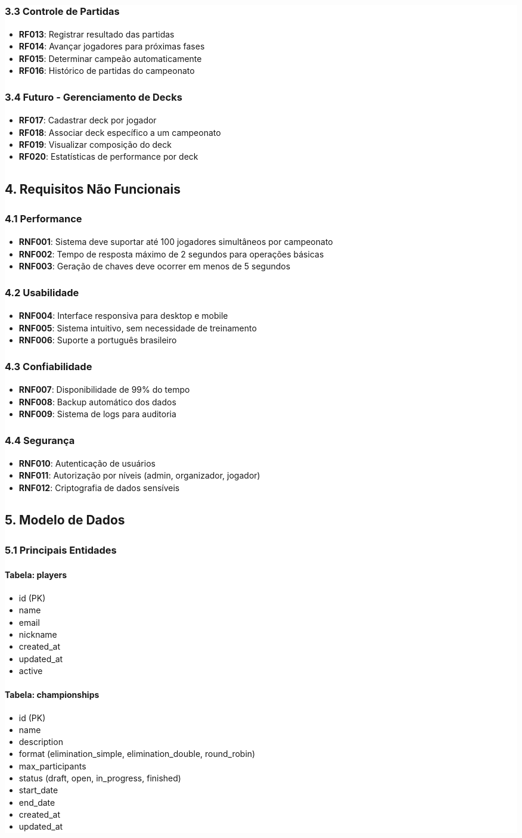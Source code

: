 ### 3.3 Controle de Partidas
- **RF013**: Registrar resultado das partidas
- **RF014**: Avançar jogadores para próximas fases
- **RF015**: Determinar campeão automaticamente
- **RF016**: Histórico de partidas do campeonato

### 3.4 Futuro - Gerenciamento de Decks
- **RF017**: Cadastrar deck por jogador
- **RF018**: Associar deck específico a um campeonato
- **RF019**: Visualizar composição do deck
- **RF020**: Estatísticas de performance por deck

## 4. Requisitos Não Funcionais

### 4.1 Performance
- **RNF001**: Sistema deve suportar até 100 jogadores simultâneos por campeonato
- **RNF002**: Tempo de resposta máximo de 2 segundos para operações básicas
- **RNF003**: Geração de chaves deve ocorrer em menos de 5 segundos

### 4.2 Usabilidade
- **RNF004**: Interface responsiva para desktop e mobile
- **RNF005**: Sistema intuitivo, sem necessidade de treinamento
- **RNF006**: Suporte a português brasileiro

### 4.3 Confiabilidade
- **RNF007**: Disponibilidade de 99% do tempo
- **RNF008**: Backup automático dos dados
- **RNF009**: Sistema de logs para auditoria

### 4.4 Segurança
- **RNF010**: Autenticação de usuários
- **RNF011**: Autorização por níveis (admin, organizador, jogador)
- **RNF012**: Criptografia de dados sensíveis

## 5. Modelo de Dados

### 5.1 Principais Entidades

#### Tabela: players
- id (PK)
- name
- email
- nickname
- created_at
- updated_at
- active

#### Tabela: championships
- id (PK)
- name
- description
- format (elimination_simple, elimination_double, round_robin)
- max_participants
- status (draft, open, in_progress, finished)
- start_date
- end_date
- created_at
- updated_at
